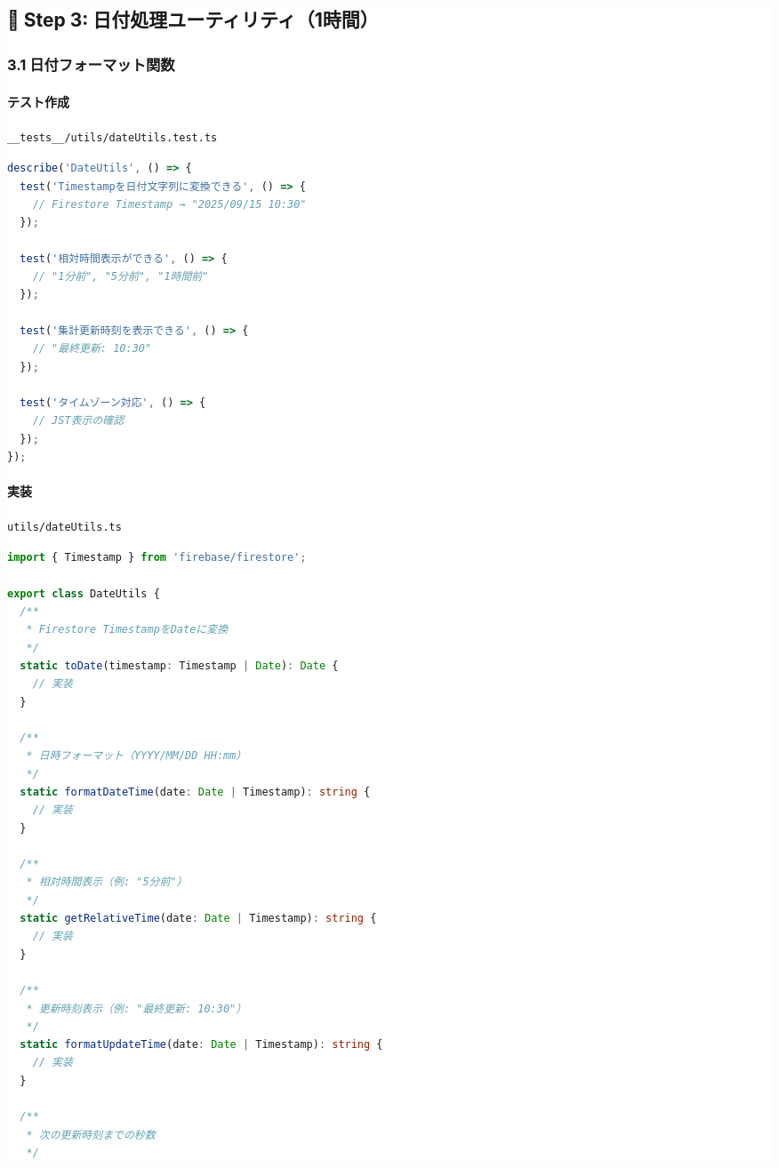 ## 📅 Step 3: 日付処理ユーティリティ（1時間）

### 3.1 日付フォーマット関数

#### テスト作成
`__tests__/utils/dateUtils.test.ts`
```typescript
describe('DateUtils', () => {
  test('Timestampを日付文字列に変換できる', () => {
    // Firestore Timestamp → "2025/09/15 10:30"
  });

  test('相対時間表示ができる', () => {
    // "1分前", "5分前", "1時間前"
  });

  test('集計更新時刻を表示できる', () => {
    // "最終更新: 10:30"
  });

  test('タイムゾーン対応', () => {
    // JST表示の確認
  });
});
```

#### 実装
`utils/dateUtils.ts`
```typescript
import { Timestamp } from 'firebase/firestore';

export class DateUtils {
  /**
   * Firestore TimestampをDateに変換
   */
  static toDate(timestamp: Timestamp | Date): Date {
    // 実装
  }

  /**
   * 日時フォーマット（YYYY/MM/DD HH:mm）
   */
  static formatDateTime(date: Date | Timestamp): string {
    // 実装
  }

  /**
   * 相対時間表示（例: "5分前"）
   */
  static getRelativeTime(date: Date | Timestamp): string {
    // 実装
  }

  /**
   * 更新時刻表示（例: "最終更新: 10:30"）
   */
  static formatUpdateTime(date: Date | Timestamp): string {
    // 実装
  }

  /**
   * 次の更新時刻までの秒数
   */
```